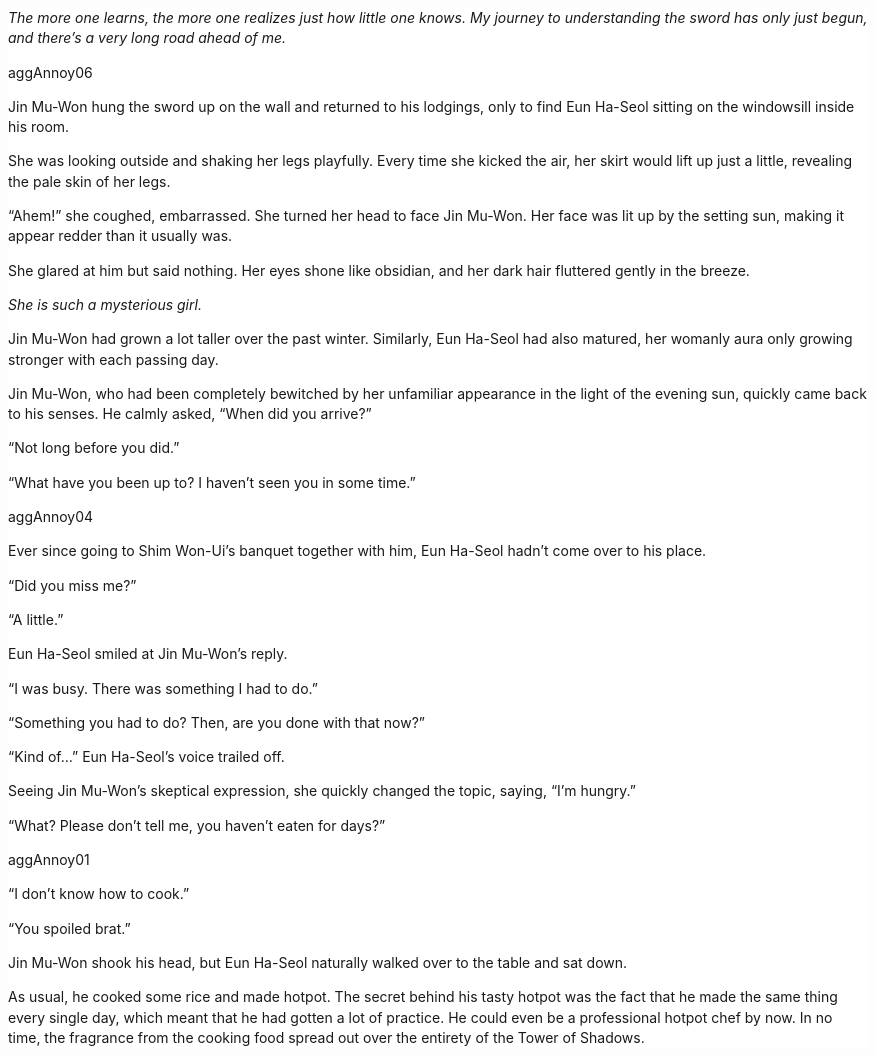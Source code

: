 *The more one learns, the more one realizes just how little one knows. My journey to understanding the sword has only just begun, and there’s a very long road ahead of me.*

aggAnnoy06

Jin Mu-Won hung the sword up on the wall and returned to his lodgings, only to find Eun Ha-Seol sitting on the windowsill inside his room.

She was looking outside and shaking her legs playfully. Every time she kicked the air, her skirt would lift up just a little, revealing the pale skin of her legs.

“Ahem!” she coughed, embarrassed. She turned her head to face Jin Mu-Won. Her face was lit up by the setting sun, making it appear redder than it usually was.

She glared at him but said nothing. Her eyes shone like obsidian, and her dark hair fluttered gently in the breeze. 

*She is such a mysterious girl.*

Jin Mu-Won had grown a lot taller over the past winter. Similarly, Eun Ha-Seol had also matured, her womanly aura only growing stronger with each passing day. 

Jin Mu-Won, who had been completely bewitched by her unfamiliar appearance in the light of the evening sun, quickly came back to his senses. He calmly asked, “When did you arrive?”

“Not long before you did.”

“What have you been up to? I haven’t seen you in some time.”

aggAnnoy04

Ever since going to Shim Won-Ui’s banquet together with him, Eun Ha-Seol hadn’t come over to his place.

“Did you miss me?”

“A little.”

Eun Ha-Seol smiled at Jin Mu-Won’s reply.

“I was busy. There was something I had to do.”

“Something you had to do? Then, are you done with that now?”

“Kind of…” Eun Ha-Seol’s voice trailed off.

Seeing Jin Mu-Won’s skeptical expression, she quickly changed the topic, saying, “I’m hungry.”

“What? Please don’t tell me, you haven’t eaten for days?”

aggAnnoy01

“I don’t know how to cook.”

“You spoiled brat.”

Jin Mu-Won shook his head, but Eun Ha-Seol naturally walked over to the table and sat down.

As usual, he cooked some rice and made hotpot. The secret behind his tasty hotpot was the fact that he made the same thing every single day, which meant that he had gotten a lot of practice. He could even be a professional hotpot chef by now. In no time, the fragrance from the cooking food spread out over the entirety of the Tower of Shadows.
